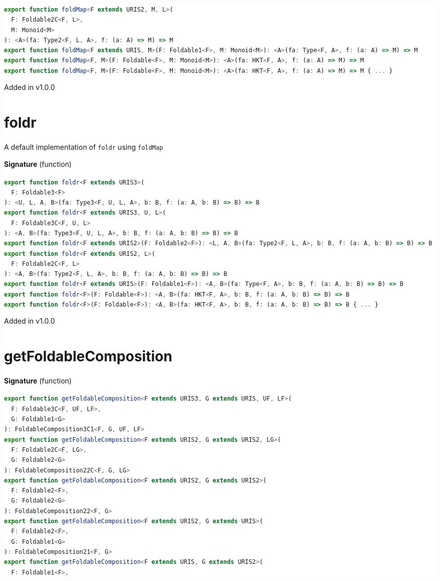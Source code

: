 ```ts
export function foldMap<F extends URIS2, M, L>(
  F: Foldable2C<F, L>,
  M: Monoid<M>
): <A>(fa: Type2<F, L, A>, f: (a: A) => M) => M
export function foldMap<F extends URIS, M>(F: Foldable1<F>, M: Monoid<M>): <A>(fa: Type<F, A>, f: (a: A) => M) => M
export function foldMap<F, M>(F: Foldable<F>, M: Monoid<M>): <A>(fa: HKT<F, A>, f: (a: A) => M) => M
export function foldMap<F, M>(F: Foldable<F>, M: Monoid<M>): <A>(fa: HKT<F, A>, f: (a: A) => M) => M { ... }
```

Added in v1.0.0

# foldr

A default implementation of `foldr` using `foldMap`

**Signature** (function)

```ts
export function foldr<F extends URIS3>(
  F: Foldable3<F>
): <U, L, A, B>(fa: Type3<F, U, L, A>, b: B, f: (a: A, b: B) => B) => B
export function foldr<F extends URIS3, U, L>(
  F: Foldable3C<F, U, L>
): <A, B>(fa: Type3<F, U, L, A>, b: B, f: (a: A, b: B) => B) => B
export function foldr<F extends URIS2>(F: Foldable2<F>): <L, A, B>(fa: Type2<F, L, A>, b: B, f: (a: A, b: B) => B) => B
export function foldr<F extends URIS2, L>(
  F: Foldable2C<F, L>
): <A, B>(fa: Type2<F, L, A>, b: B, f: (a: A, b: B) => B) => B
export function foldr<F extends URIS>(F: Foldable1<F>): <A, B>(fa: Type<F, A>, b: B, f: (a: A, b: B) => B) => B
export function foldr<F>(F: Foldable<F>): <A, B>(fa: HKT<F, A>, b: B, f: (a: A, b: B) => B) => B
export function foldr<F>(F: Foldable<F>): <A, B>(fa: HKT<F, A>, b: B, f: (a: A, b: B) => B) => B { ... }
```

Added in v1.0.0

# getFoldableComposition

**Signature** (function)

```ts
export function getFoldableComposition<F extends URIS3, G extends URIS, UF, LF>(
  F: Foldable3C<F, UF, LF>,
  G: Foldable1<G>
): FoldableComposition3C1<F, G, UF, LF>
export function getFoldableComposition<F extends URIS2, G extends URIS2, LG>(
  F: Foldable2C<F, LG>,
  G: Foldable2<G>
): FoldableComposition22C<F, G, LG>
export function getFoldableComposition<F extends URIS2, G extends URIS2>(
  F: Foldable2<F>,
  G: Foldable2<G>
): FoldableComposition22<F, G>
export function getFoldableComposition<F extends URIS2, G extends URIS>(
  F: Foldable2<F>,
  G: Foldable1<G>
): FoldableComposition21<F, G>
export function getFoldableComposition<F extends URIS, G extends URIS2>(
  F: Foldable1<F>,
```